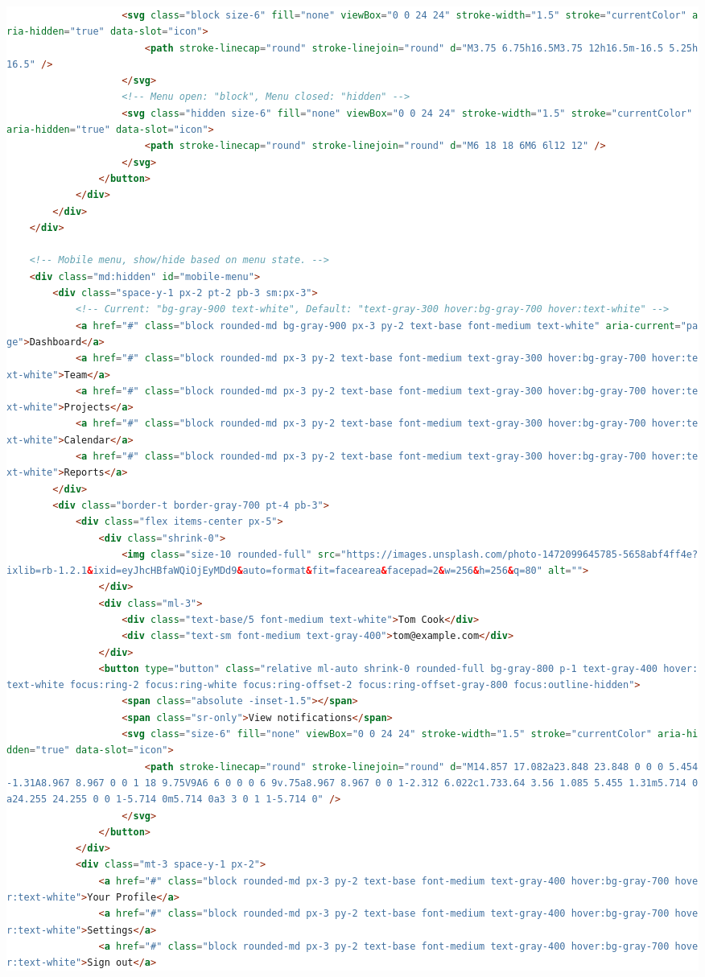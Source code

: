 ```html
                    <svg class="block size-6" fill="none" viewBox="0 0 24 24" stroke-width="1.5" stroke="currentColor" aria-hidden="true" data-slot="icon">
                        <path stroke-linecap="round" stroke-linejoin="round" d="M3.75 6.75h16.5M3.75 12h16.5m-16.5 5.25h16.5" />
                    </svg>
                    <!-- Menu open: "block", Menu closed: "hidden" -->
                    <svg class="hidden size-6" fill="none" viewBox="0 0 24 24" stroke-width="1.5" stroke="currentColor" aria-hidden="true" data-slot="icon">
                        <path stroke-linecap="round" stroke-linejoin="round" d="M6 18 18 6M6 6l12 12" />
                    </svg>
                </button>
            </div>
        </div>
    </div>

    <!-- Mobile menu, show/hide based on menu state. -->
    <div class="md:hidden" id="mobile-menu">
        <div class="space-y-1 px-2 pt-2 pb-3 sm:px-3">
            <!-- Current: "bg-gray-900 text-white", Default: "text-gray-300 hover:bg-gray-700 hover:text-white" -->
            <a href="#" class="block rounded-md bg-gray-900 px-3 py-2 text-base font-medium text-white" aria-current="page">Dashboard</a>
            <a href="#" class="block rounded-md px-3 py-2 text-base font-medium text-gray-300 hover:bg-gray-700 hover:text-white">Team</a>
            <a href="#" class="block rounded-md px-3 py-2 text-base font-medium text-gray-300 hover:bg-gray-700 hover:text-white">Projects</a>
            <a href="#" class="block rounded-md px-3 py-2 text-base font-medium text-gray-300 hover:bg-gray-700 hover:text-white">Calendar</a>
            <a href="#" class="block rounded-md px-3 py-2 text-base font-medium text-gray-300 hover:bg-gray-700 hover:text-white">Reports</a>
        </div>
        <div class="border-t border-gray-700 pt-4 pb-3">
            <div class="flex items-center px-5">
                <div class="shrink-0">
                    <img class="size-10 rounded-full" src="https://images.unsplash.com/photo-1472099645785-5658abf4ff4e?ixlib=rb-1.2.1&ixid=eyJhcHBfaWQiOjEyMDd9&auto=format&fit=facearea&facepad=2&w=256&h=256&q=80" alt="">
                </div>
                <div class="ml-3">
                    <div class="text-base/5 font-medium text-white">Tom Cook</div>
                    <div class="text-sm font-medium text-gray-400">tom@example.com</div>
                </div>
                <button type="button" class="relative ml-auto shrink-0 rounded-full bg-gray-800 p-1 text-gray-400 hover:text-white focus:ring-2 focus:ring-white focus:ring-offset-2 focus:ring-offset-gray-800 focus:outline-hidden">
                    <span class="absolute -inset-1.5"></span>
                    <span class="sr-only">View notifications</span>
                    <svg class="size-6" fill="none" viewBox="0 0 24 24" stroke-width="1.5" stroke="currentColor" aria-hidden="true" data-slot="icon">
                        <path stroke-linecap="round" stroke-linejoin="round" d="M14.857 17.082a23.848 23.848 0 0 0 5.454-1.31A8.967 8.967 0 0 1 18 9.75V9A6 6 0 0 0 6 9v.75a8.967 8.967 0 0 1-2.312 6.022c1.733.64 3.56 1.085 5.455 1.31m5.714 0a24.255 24.255 0 0 1-5.714 0m5.714 0a3 3 0 1 1-5.714 0" />
                    </svg>
                </button>
            </div>
            <div class="mt-3 space-y-1 px-2">
                <a href="#" class="block rounded-md px-3 py-2 text-base font-medium text-gray-400 hover:bg-gray-700 hover:text-white">Your Profile</a>
                <a href="#" class="block rounded-md px-3 py-2 text-base font-medium text-gray-400 hover:bg-gray-700 hover:text-white">Settings</a>
                <a href="#" class="block rounded-md px-3 py-2 text-base font-medium text-gray-400 hover:bg-gray-700 hover:text-white">Sign out</a>
```